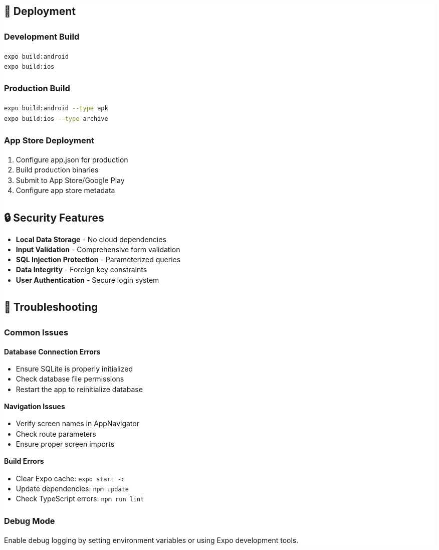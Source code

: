 ## 🚀 Deployment

### Development Build
```bash
expo build:android
expo build:ios
```

### Production Build
```bash
expo build:android --type apk
expo build:ios --type archive
```

### App Store Deployment
1. Configure app.json for production
2. Build production binaries
3. Submit to App Store/Google Play
4. Configure app store metadata

## 🔒 Security Features

- **Local Data Storage** - No cloud dependencies
- **Input Validation** - Comprehensive form validation
- **SQL Injection Protection** - Parameterized queries
- **Data Integrity** - Foreign key constraints
- **User Authentication** - Secure login system

## 🐛 Troubleshooting

### Common Issues

**Database Connection Errors**
- Ensure SQLite is properly initialized
- Check database file permissions
- Restart the app to reinitialize database

**Navigation Issues**
- Verify screen names in AppNavigator
- Check route parameters
- Ensure proper screen imports

**Build Errors**
- Clear Expo cache: `expo start -c`
- Update dependencies: `npm update`
- Check TypeScript errors: `npm run lint`

### Debug Mode
Enable debug logging by setting environment variables or using Expo development tools.

